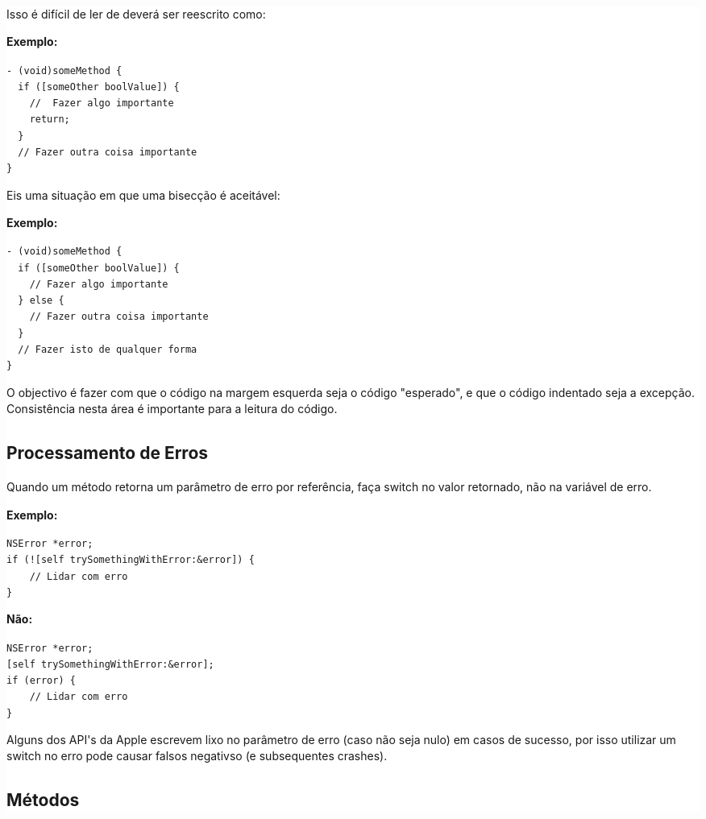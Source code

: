 Isso é difícil de ler de deverá ser reescrito como:

**Exemplo:**
```objc
- (void)someMethod {
  if ([someOther boolValue]) {
    //  Fazer algo importante
    return;
  }
  // Fazer outra coisa importante
}
```

Eis uma situação em que uma bisecção é aceitável:

**Exemplo:**
```objc
- (void)someMethod {
  if ([someOther boolValue]) {
    // Fazer algo importante
  } else {
    // Fazer outra coisa importante
  }
  // Fazer isto de qualquer forma
}
```

O objectivo é fazer com que o código na margem esquerda seja o código "esperado", e que o código indentado seja a excepção. Consistência nesta área é importante para a leitura do código.

## Processamento de Erros

Quando um método retorna um parâmetro de erro por referência, faça switch no valor retornado, não na variável de erro.

**Exemplo:**
```objc
NSError *error;
if (![self trySomethingWithError:&error]) {
    // Lidar com erro
}
```

**Não:**
```objc
NSError *error;
[self trySomethingWithError:&error];
if (error) {
    // Lidar com erro
}
```

Alguns dos API's da Apple escrevem lixo no parâmetro de erro (caso não seja nulo) em casos de sucesso, por isso utilizar um switch no erro pode causar falsos negativso (e subsequentes crashes).

## Métodos

